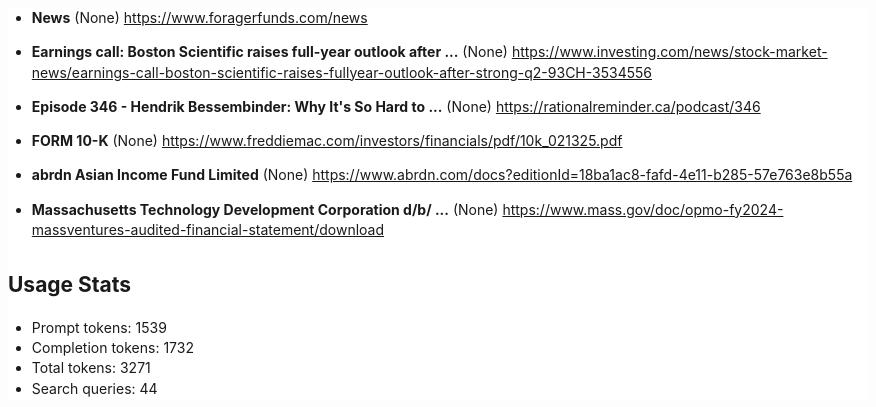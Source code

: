 - **News** (None)
  https://www.foragerfunds.com/news

- **Earnings call: Boston Scientific raises full-year outlook after ...** (None)
  https://www.investing.com/news/stock-market-news/earnings-call-boston-scientific-raises-fullyear-outlook-after-strong-q2-93CH-3534556

- **Episode 346 - Hendrik Bessembinder: Why It's So Hard to ...** (None)
  https://rationalreminder.ca/podcast/346

- **FORM 10-K** (None)
  https://www.freddiemac.com/investors/financials/pdf/10k_021325.pdf

- **abrdn Asian Income Fund Limited** (None)
  https://www.abrdn.com/docs?editionId=18ba1ac8-fafd-4e11-b285-57e763e8b55a

- **Massachusetts Technology Development Corporation d/b/ ...** (None)
  https://www.mass.gov/doc/opmo-fy2024-massventures-audited-financial-statement/download

## Usage Stats

- Prompt tokens: 1539
- Completion tokens: 1732
- Total tokens: 3271
- Search queries: 44
